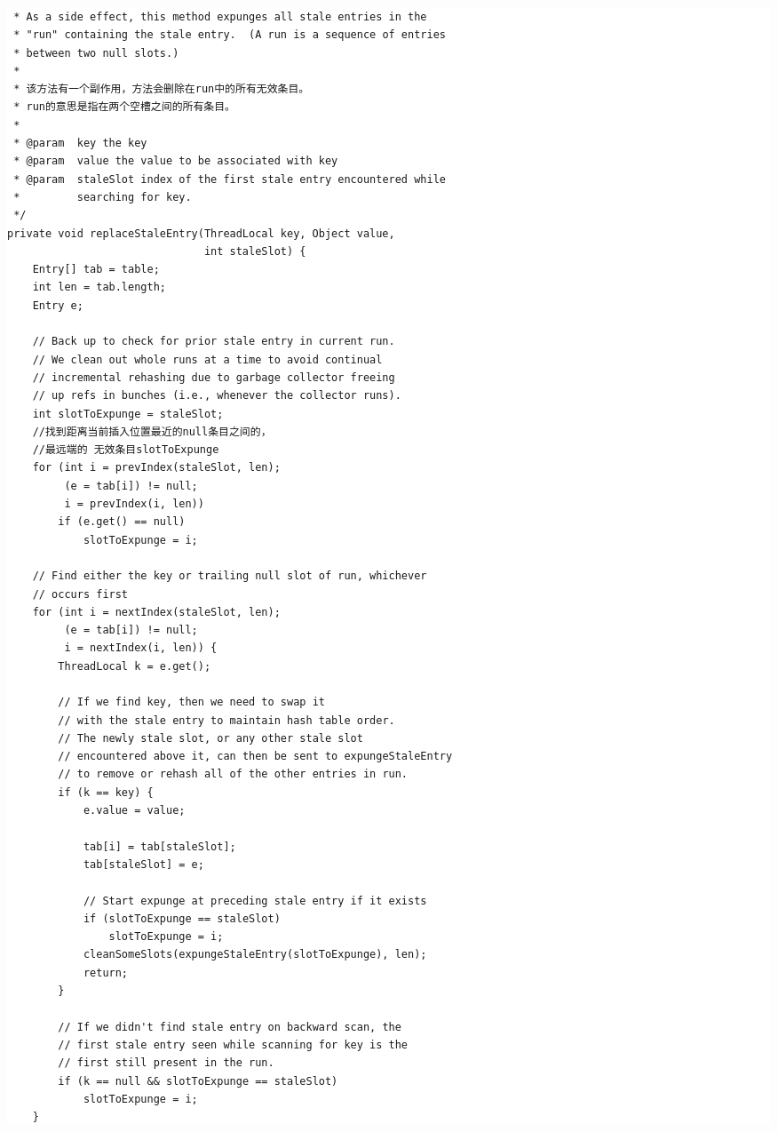 ```
 * As a side effect, this method expunges all stale entries in the
 * "run" containing the stale entry.  (A run is a sequence of entries
 * between two null slots.)
 * 
 * 该方法有一个副作用，方法会删除在run中的所有无效条目。
 * run的意思是指在两个空槽之间的所有条目。
 * 
 * @param  key the key
 * @param  value the value to be associated with key
 * @param  staleSlot index of the first stale entry encountered while
 *         searching for key.
 */
private void replaceStaleEntry(ThreadLocal key, Object value,
                               int staleSlot) {
    Entry[] tab = table;
    int len = tab.length;
    Entry e;

    // Back up to check for prior stale entry in current run.
    // We clean out whole runs at a time to avoid continual
    // incremental rehashing due to garbage collector freeing
    // up refs in bunches (i.e., whenever the collector runs).
    int slotToExpunge = staleSlot;
    //找到距离当前插入位置最近的null条目之间的，
    //最远端的 无效条目slotToExpunge 
    for (int i = prevIndex(staleSlot, len);
         (e = tab[i]) != null;
         i = prevIndex(i, len))
        if (e.get() == null)
            slotToExpunge = i;

    // Find either the key or trailing null slot of run, whichever
    // occurs first
    for (int i = nextIndex(staleSlot, len);
         (e = tab[i]) != null;
         i = nextIndex(i, len)) {
        ThreadLocal k = e.get();

        // If we find key, then we need to swap it
        // with the stale entry to maintain hash table order.
        // The newly stale slot, or any other stale slot
        // encountered above it, can then be sent to expungeStaleEntry
        // to remove or rehash all of the other entries in run.
        if (k == key) {
            e.value = value;

            tab[i] = tab[staleSlot];
            tab[staleSlot] = e;

            // Start expunge at preceding stale entry if it exists
            if (slotToExpunge == staleSlot)
                slotToExpunge = i;
            cleanSomeSlots(expungeStaleEntry(slotToExpunge), len);
            return;
        }

        // If we didn't find stale entry on backward scan, the
        // first stale entry seen while scanning for key is the
        // first still present in the run.
        if (k == null && slotToExpunge == staleSlot)
            slotToExpunge = i;
    }

```